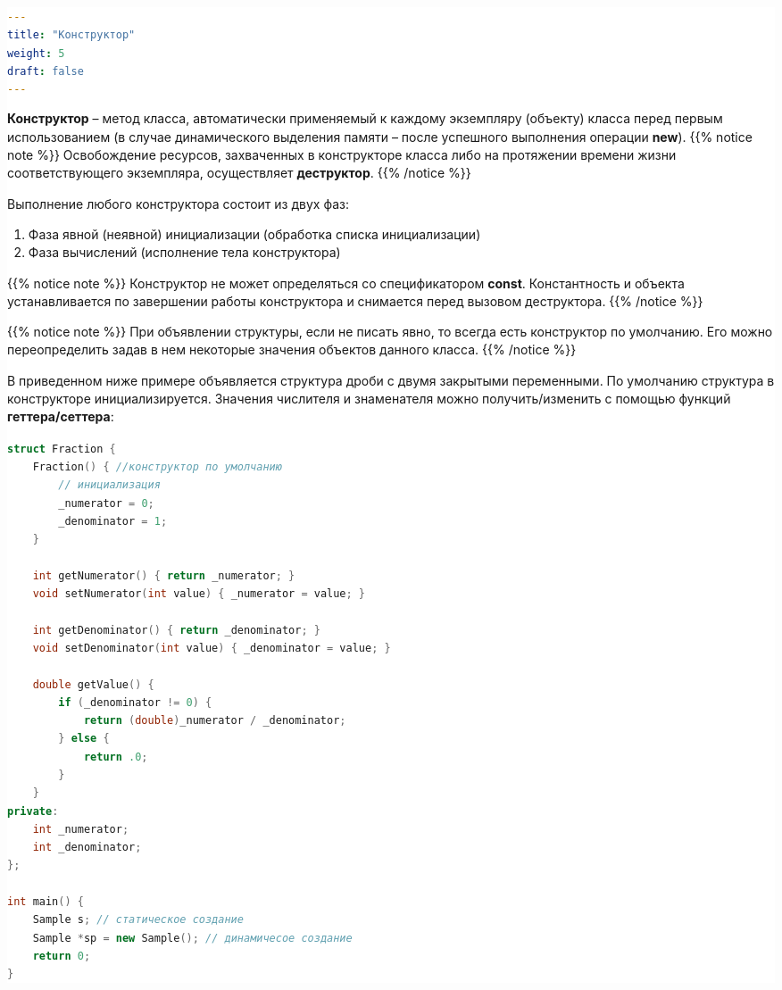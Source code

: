 ```yaml
---
title: "Конструктор"
weight: 5
draft: false
---
```



**Конструктор** – метод класса, автоматически применяемый к каждому экземпляру (объекту) класса перед первым использованием (в случае динамического выделения памяти – после успешного выполнения операции **new**).
{{% notice note %}}
Освобождение ресурсов, захваченных в конструкторе класса либо на протяжении времени жизни соответствующего экземпляра, осуществляет **деструктор**.
{{% /notice %}}

Выполнение любого конструктора состоит из двух фаз:
1. Фаза явной (неявной) инициализации (обработка списка инициализации)
2. Фаза вычислений (исполнение тела конструктора)

{{% notice note %}}
Конструктор не может определяться со спецификатором **const**. Константность и объекта устанавливается по завершении работы конструктора и снимается перед вызовом деструктора.
{{% /notice %}}

{{% notice note %}}
При объявлении структуры, если не писать явно, то всегда есть конструктор по умолчанию. Его можно переопределить задав в нем некоторые значения объектов данного класса.
{{% /notice %}}

В приведенном ниже примере объявляется структура дроби с двумя закрытыми переменными. По умолчанию структура в конструкторе инициализируется. Значения числителя и знаменателя можно получить/изменить с помощью функций **геттера/сеттера**:
```cpp
struct Fraction {
    Fraction() { //конструктор по умолчанию
        // инициализация
        _numerator = 0;
        _denominator = 1;
    }

    int getNumerator() { return _numerator; }
    void setNumerator(int value) { _numerator = value; }

    int getDenominator() { return _denominator; }
    void setDenominator(int value) { _denominator = value; }

    double getValue() {
        if (_denominator != 0) {
            return (double)_numerator / _denominator;
        } else {
            return .0;
        }
    }
private:
    int _numerator;
    int _denominator;
};

int main() {
    Sample s; // статическое создание
    Sample *sp = new Sample(); // динамичесое создание
    return 0;
}
```
